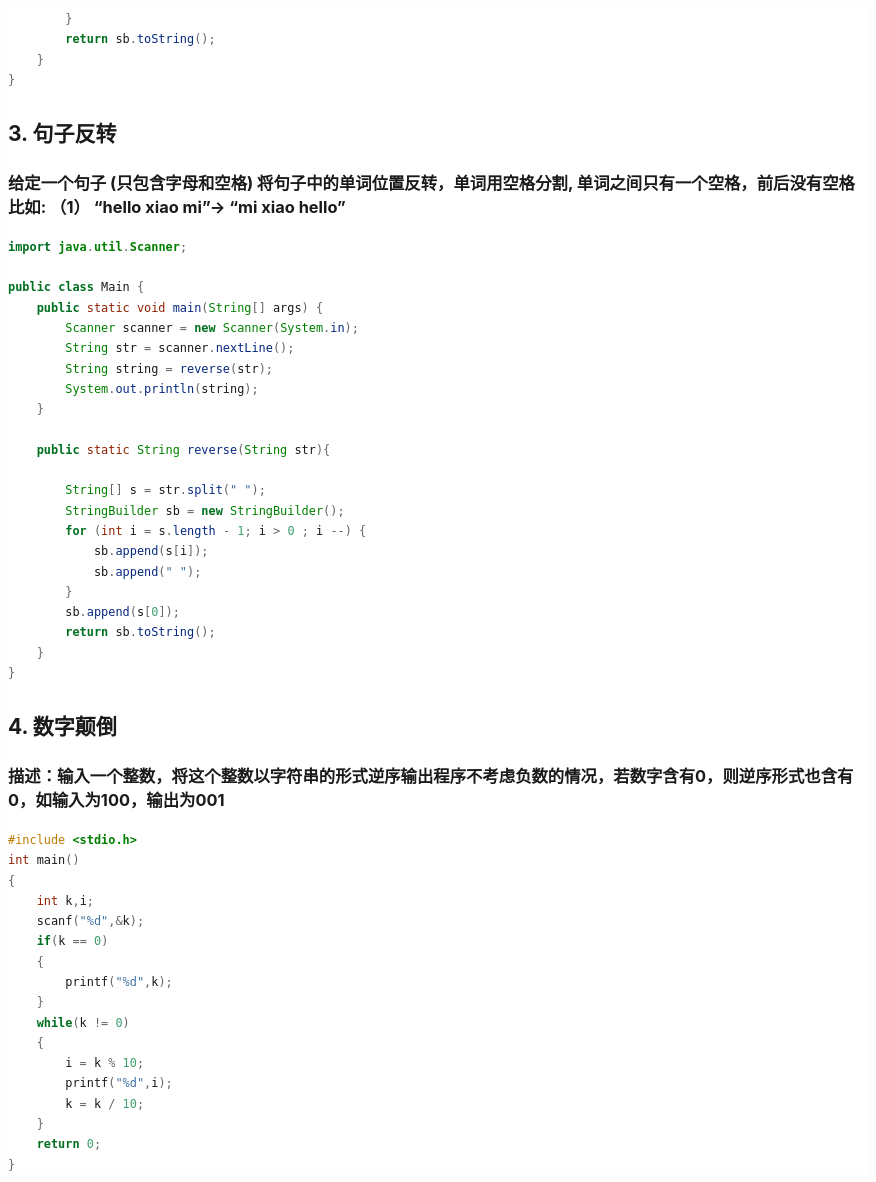 ```Java
        }
        return sb.toString();
    }
}
```

## 3. 句子反转

### 给定一个句子 (只包含字母和空格) 将句子中的单词位置反转，单词用空格分割, 单词之间只有一个空格，前后没有空格比如: （1） “hello xiao mi”-> “mi xiao hello”

```Java
import java.util.Scanner;

public class Main {
    public static void main(String[] args) {
        Scanner scanner = new Scanner(System.in);
        String str = scanner.nextLine();
        String string = reverse(str);
        System.out.println(string);
    }

    public static String reverse(String str){

        String[] s = str.split(" ");
        StringBuilder sb = new StringBuilder();
        for (int i = s.length - 1; i > 0 ; i --) {
            sb.append(s[i]);
            sb.append(" ");
        }
        sb.append(s[0]);
        return sb.toString();
    }
}
```

## 4. 数字颠倒

### 描述：输入一个整数，将这个整数以字符串的形式逆序输出程序不考虑负数的情况，若数字含有0，则逆序形式也含有0，如输入为100，输出为001

```c
#include <stdio.h>
int main()
{
    int k,i;
    scanf("%d",&k);
    if(k == 0)
    {
        printf("%d",k);
    }
    while(k != 0)
    {
        i = k % 10;
        printf("%d",i);
        k = k / 10;
    }
    return 0;
}
```
